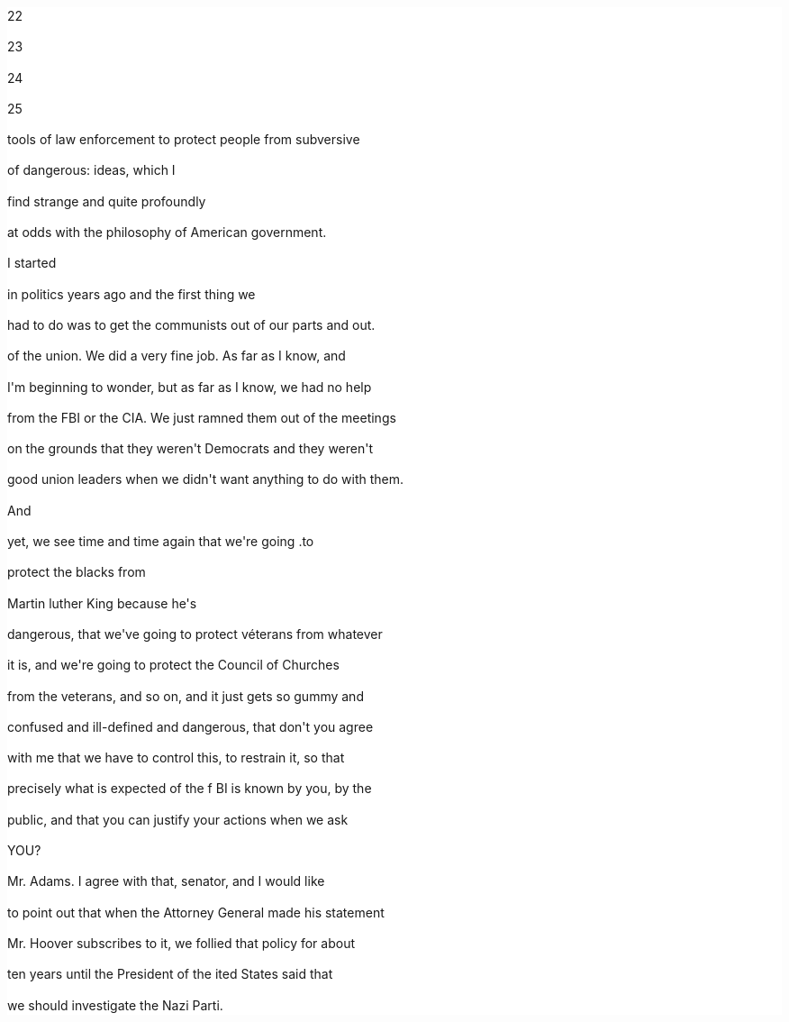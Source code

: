 22

23

24

25

tools of law enforcement to protect people from subversive

of dangerous: ideas, which I

find strange and quite profoundly

at odds with the philosophy of American government.

I started

in politics years ago and the first thing we

had to do was to get the communists out of our parts and out.

of the union. We did a very fine job. As far as I know, and

I'm beginning to wonder, but as far as I know, we had no help

from the FBI or the CIA. We just ramned them out of the meetings

on the grounds that they weren't Democrats and they weren't

good union leaders when we didn't want anything to do with them.

And

yet, we see time and time again that we're going .to

protect the blacks from

Martin luther King because he's

dangerous, that we've going to protect véterans from whatever

it is, and we're going to protect the Council of Churches

from the veterans, and so on, and it just gets so gummy and

confused and ill-defined and dangerous, that don't you agree

with me that we have to control this, to restrain it, so that

precisely what is expected of the f BI is known by you, by the

public, and that you can justify your actions when we ask

YOU?

Mr. Adams. I agree with that, senator, and I would like

to point out that when the Attorney General made his statement

Mr. Hoover subscribes to it, we follied that policy for about

ten years until the President of the ited States said that

we should investigate the Nazi Parti.
